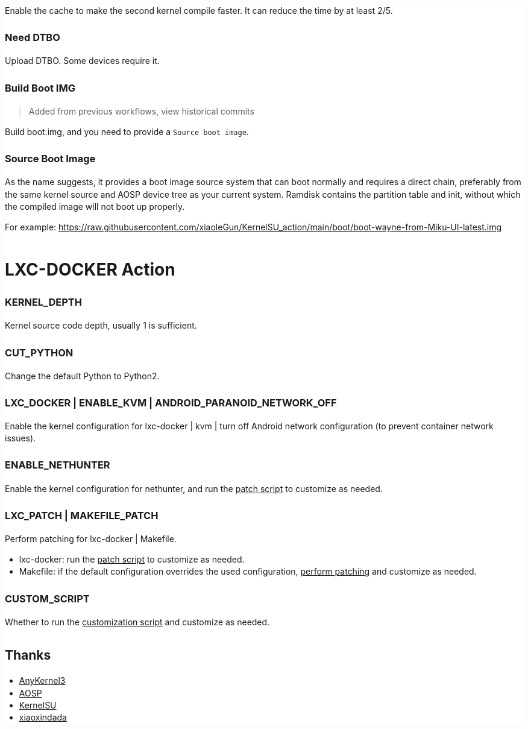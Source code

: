 Enable the cache to make the second kernel compile faster. It can reduce the time by at least 2/5.

### Need DTBO

Upload DTBO. Some devices require it.

### Build Boot IMG

> Added from previous workflows, view historical commits

Build boot.img, and you need to provide a `Source boot image`.

### Source Boot Image

As the name suggests, it provides a boot image source system that can boot normally and requires a direct chain, preferably from the same kernel source and AOSP device tree as your current system. Ramdisk contains the partition table and init, without which the compiled image will not boot up properly.

For example: https://raw.githubusercontent.com/xiaoleGun/KernelSU_action/main/boot/boot-wayne-from-Miku-UI-latest.img

# LXC-DOCKER Action

### KERNEL_DEPTH

Kernel source code depth, usually 1 is sufficient.

### CUT_PYTHON

Change the default Python to Python2.

### LXC_DOCKER | ENABLE_KVM | ANDROID_PARANOID_NETWORK_OFF

Enable the kernel configuration for lxc-docker | kvm | turn off Android network configuration (to prevent container network issues).

### ENABLE_NETHUNTER

Enable the kernel configuration for nethunter, and run the [patch script](scripts/patch/kali-nethunter-kernel.sh) to customize as needed.

### LXC_PATCH | MAKEFILE_PATCH

Perform patching for lxc-docker | Makefile.
- lxc-docker: run the [patch script](scripts/patch/lxc-docker.sh) to customize as needed.
- Makefile: if the default configuration overrides the used configuration, [perform patching](patches/Makefile.patch) and customize as needed.

### CUSTOM_SCRIPT

Whether to run the [customization script](scripts/customize.sh) and customize as needed.

## Thanks

- [AnyKernel3](https://github.com/osm0sis/AnyKernel3)
- [AOSP](https://android.googlesource.com)
- [KernelSU](https://github.com/tiann/KernelSU)
- [xiaoxindada](https://github.com/xiaoxindada)
